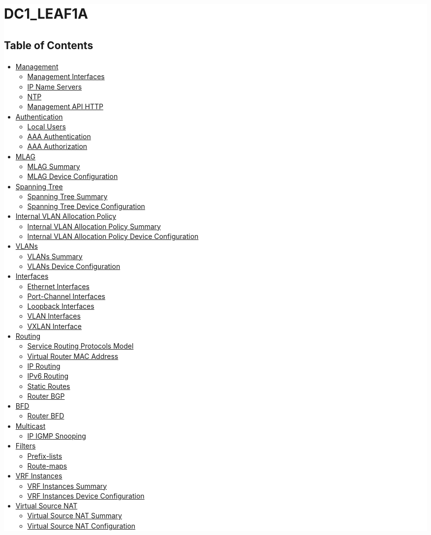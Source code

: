 # DC1_LEAF1A

## Table of Contents

- [Management](#management)
  - [Management Interfaces](#management-interfaces)
  - [IP Name Servers](#ip-name-servers)
  - [NTP](#ntp)
  - [Management API HTTP](#management-api-http)
- [Authentication](#authentication)
  - [Local Users](#local-users)
  - [AAA Authentication](#aaa-authentication)
  - [AAA Authorization](#aaa-authorization)
- [MLAG](#mlag)
  - [MLAG Summary](#mlag-summary)
  - [MLAG Device Configuration](#mlag-device-configuration)
- [Spanning Tree](#spanning-tree)
  - [Spanning Tree Summary](#spanning-tree-summary)
  - [Spanning Tree Device Configuration](#spanning-tree-device-configuration)
- [Internal VLAN Allocation Policy](#internal-vlan-allocation-policy)
  - [Internal VLAN Allocation Policy Summary](#internal-vlan-allocation-policy-summary)
  - [Internal VLAN Allocation Policy Device Configuration](#internal-vlan-allocation-policy-device-configuration)
- [VLANs](#vlans)
  - [VLANs Summary](#vlans-summary)
  - [VLANs Device Configuration](#vlans-device-configuration)
- [Interfaces](#interfaces)
  - [Ethernet Interfaces](#ethernet-interfaces)
  - [Port-Channel Interfaces](#port-channel-interfaces)
  - [Loopback Interfaces](#loopback-interfaces)
  - [VLAN Interfaces](#vlan-interfaces)
  - [VXLAN Interface](#vxlan-interface)
- [Routing](#routing)
  - [Service Routing Protocols Model](#service-routing-protocols-model)
  - [Virtual Router MAC Address](#virtual-router-mac-address)
  - [IP Routing](#ip-routing)
  - [IPv6 Routing](#ipv6-routing)
  - [Static Routes](#static-routes)
  - [Router BGP](#router-bgp)
- [BFD](#bfd)
  - [Router BFD](#router-bfd)
- [Multicast](#multicast)
  - [IP IGMP Snooping](#ip-igmp-snooping)
- [Filters](#filters)
  - [Prefix-lists](#prefix-lists)
  - [Route-maps](#route-maps)
- [VRF Instances](#vrf-instances)
  - [VRF Instances Summary](#vrf-instances-summary)
  - [VRF Instances Device Configuration](#vrf-instances-device-configuration)
- [Virtual Source NAT](#virtual-source-nat)
  - [Virtual Source NAT Summary](#virtual-source-nat-summary)
  - [Virtual Source NAT Configuration](#virtual-source-nat-configuration)
